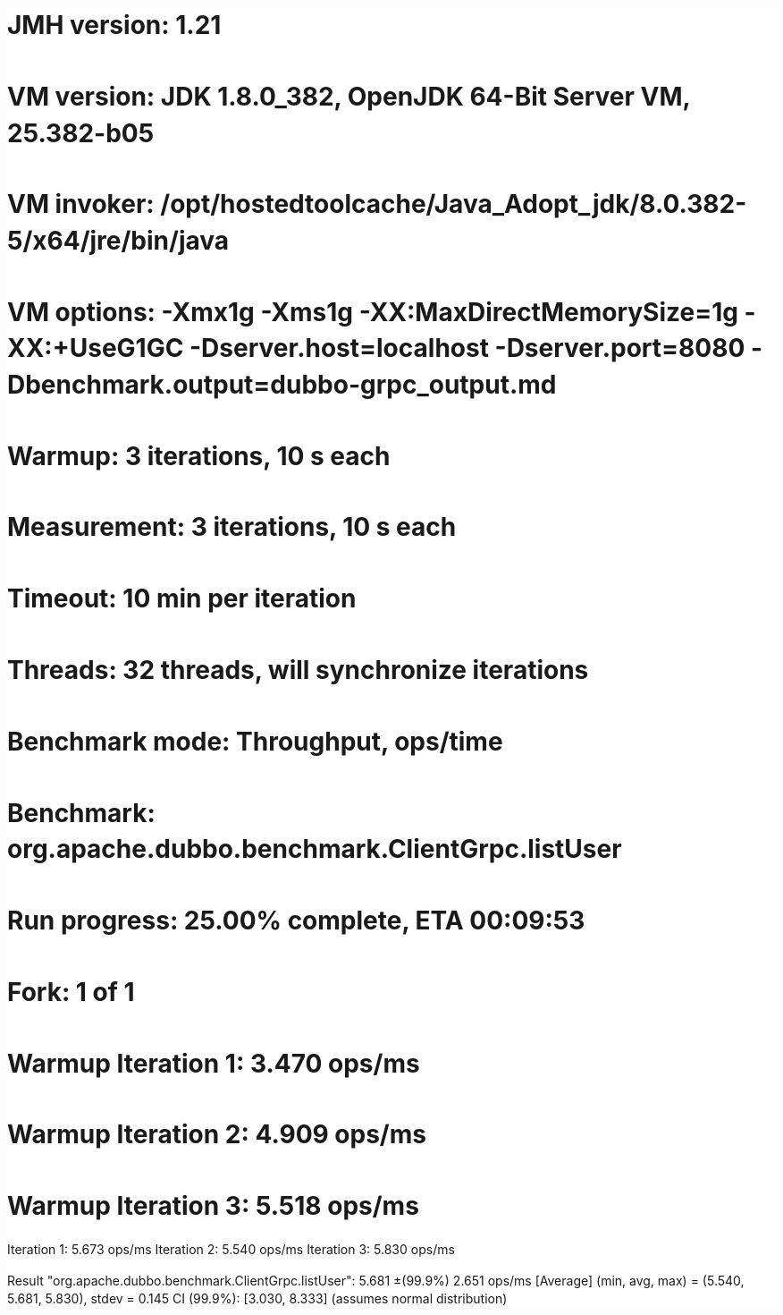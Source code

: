 
# JMH version: 1.21
# VM version: JDK 1.8.0_382, OpenJDK 64-Bit Server VM, 25.382-b05
# VM invoker: /opt/hostedtoolcache/Java_Adopt_jdk/8.0.382-5/x64/jre/bin/java
# VM options: -Xmx1g -Xms1g -XX:MaxDirectMemorySize=1g -XX:+UseG1GC -Dserver.host=localhost -Dserver.port=8080 -Dbenchmark.output=dubbo-grpc_output.md
# Warmup: 3 iterations, 10 s each
# Measurement: 3 iterations, 10 s each
# Timeout: 10 min per iteration
# Threads: 32 threads, will synchronize iterations
# Benchmark mode: Throughput, ops/time
# Benchmark: org.apache.dubbo.benchmark.ClientGrpc.listUser

# Run progress: 25.00% complete, ETA 00:09:53
# Fork: 1 of 1
# Warmup Iteration   1: 3.470 ops/ms
# Warmup Iteration   2: 4.909 ops/ms
# Warmup Iteration   3: 5.518 ops/ms
Iteration   1: 5.673 ops/ms
Iteration   2: 5.540 ops/ms
Iteration   3: 5.830 ops/ms


Result "org.apache.dubbo.benchmark.ClientGrpc.listUser":
  5.681 ±(99.9%) 2.651 ops/ms [Average]
  (min, avg, max) = (5.540, 5.681, 5.830), stdev = 0.145
  CI (99.9%): [3.030, 8.333] (assumes normal distribution)
